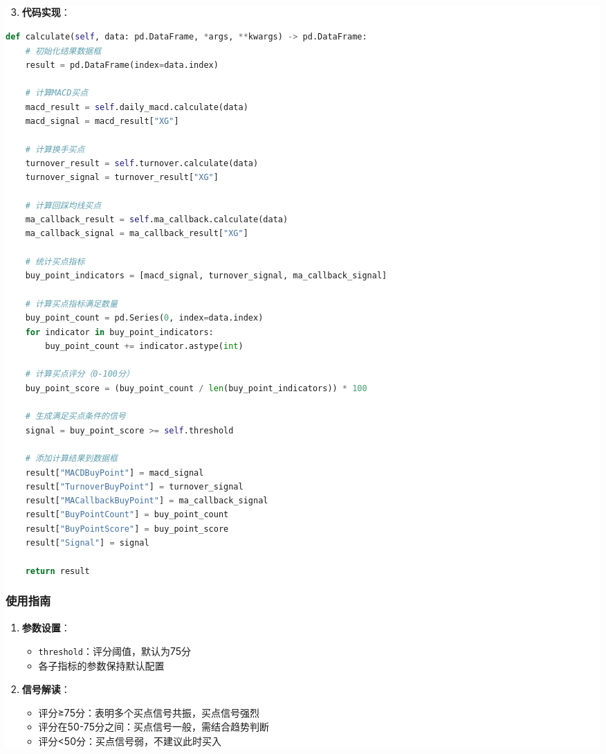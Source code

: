 3. **代码实现**：
```python
def calculate(self, data: pd.DataFrame, *args, **kwargs) -> pd.DataFrame:
    # 初始化结果数据框
    result = pd.DataFrame(index=data.index)
    
    # 计算MACD买点
    macd_result = self.daily_macd.calculate(data)
    macd_signal = macd_result["XG"]
    
    # 计算换手买点
    turnover_result = self.turnover.calculate(data)
    turnover_signal = turnover_result["XG"]
    
    # 计算回踩均线买点
    ma_callback_result = self.ma_callback.calculate(data)
    ma_callback_signal = ma_callback_result["XG"]
    
    # 统计买点指标
    buy_point_indicators = [macd_signal, turnover_signal, ma_callback_signal]
    
    # 计算买点指标满足数量
    buy_point_count = pd.Series(0, index=data.index)
    for indicator in buy_point_indicators:
        buy_point_count += indicator.astype(int)
    
    # 计算买点评分（0-100分）
    buy_point_score = (buy_point_count / len(buy_point_indicators)) * 100
    
    # 生成满足买点条件的信号
    signal = buy_point_score >= self.threshold
    
    # 添加计算结果到数据框
    result["MACDBuyPoint"] = macd_signal
    result["TurnoverBuyPoint"] = turnover_signal
    result["MACallbackBuyPoint"] = ma_callback_signal
    result["BuyPointCount"] = buy_point_count
    result["BuyPointScore"] = buy_point_score
    result["Signal"] = signal
    
    return result
```

### 使用指南

1. **参数设置**：
   - `threshold`：评分阈值，默认为75分
   - 各子指标的参数保持默认配置

2. **信号解读**：
   - 评分≥75分：表明多个买点信号共振，买点信号强烈
   - 评分在50-75分之间：买点信号一般，需结合趋势判断
   - 评分<50分：买点信号弱，不建议此时买入
